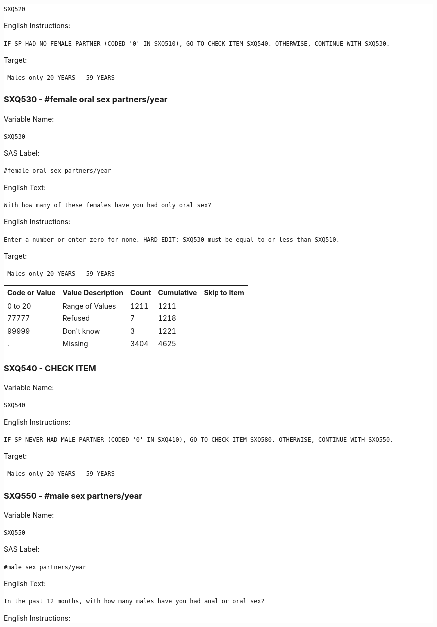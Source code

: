     SXQ520
English Instructions:

    IF SP HAD NO FEMALE PARTNER (CODED '0' IN SXQ510), GO TO CHECK ITEM SXQ540. OTHERWISE, CONTINUE WITH SXQ530.
Target:

     Males only 20 YEARS - 59 YEARS

### SXQ530 - #female oral sex partners/year

Variable Name:

    SXQ530
SAS Label:

    #female oral sex partners/year
English Text:

    With how many of these females have you had only oral sex?
English Instructions:

    Enter a number or enter zero for none. HARD EDIT: SXQ530 must be equal to or less than SXQ510.
Target:

     Males only 20 YEARS - 59 YEARS
Code or Value | Value Description | Count | Cumulative | Skip to Item  
---|---|---|---|---  
0 to 20 | Range of Values | 1211 | 1211 |   
77777 | Refused | 7 | 1218 |   
99999 | Don't know | 3 | 1221 |   
. | Missing | 3404 | 4625 |   
  
### SXQ540 - CHECK ITEM

Variable Name:

    SXQ540
English Instructions:

    IF SP NEVER HAD MALE PARTNER (CODED '0' IN SXQ410), GO TO CHECK ITEM SXQ580. OTHERWISE, CONTINUE WITH SXQ550.
Target:

     Males only 20 YEARS - 59 YEARS

### SXQ550 - #male sex partners/year

Variable Name:

    SXQ550
SAS Label:

    #male sex partners/year
English Text:

    In the past 12 months, with how many males have you had anal or oral sex?
English Instructions:
